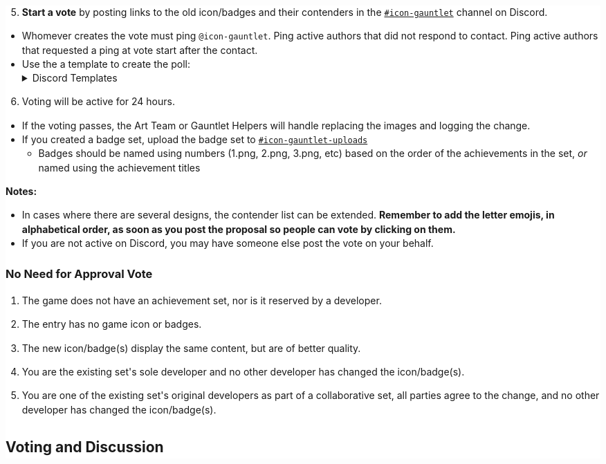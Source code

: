 5. **Start a vote** by posting links to the old icon/badges and their contenders in the [`#icon-gauntlet`](https://discord.com/channels/310192285306454017/527943666812321795) channel on Discord.

- Whomever creates the vote must ping `@icon-gauntlet`. Ping active authors that did not respond to contact. Ping active authors that requested a ping at vote start after the contact.
- Use the a template to create the poll:
     <details>
     <summary>Discord Templates</summary>
     📊 1 vs. 1 proposal:<br>
     `?quickpoll (game/hub page link) | Current (current icon/badges link) | Contender (contender icon/badges link)`<br>
     <br>
     📊 1 vs. 2 or 3 proposal:<br>
     `?quickpoll (game/hub page link) | Current (current icon link) | Contender 1 (contender 1 icon link) | Contender 2 (contender 2 icon link) | Contender 3 (contender 3 icon link)`<br>
     <br>
     Discord only embeds 4 images at maximum in a single post (current icon vs. 3 contenders), so if there's at least 5 images required (current icon vs. 4+ contenders), you'll have to do a montage with all icons:<br><br>
     📊 1 vs. 4+ proposal:<br>
     `?quickpoll (game/hub page link) | Current | Contender 1 | Contender 2 | Contender 3 | Contender 4 | Contender 5 | Contender 6 (single image montage link with all icons)`<br>
     </details>

6. Voting will be active for 24 hours.

- If the voting passes, the Art Team or Gauntlet Helpers will handle replacing the images and logging the change.
- If you created a badge set, upload the badge set to [`#icon-gauntlet-uploads`](https://discord.com/channels/310192285306454017/1050524964597547049)
  - Badges should be named using numbers (1.png, 2.png, 3.png, etc) based on the order of the achievements in the set, _or_ named using the achievement titles

**Notes:**

- In cases where there are several designs, the contender list can be extended. **Remember to add the letter emojis, in alphabetical order, as soon as you post the proposal so people can vote by clicking on them.**
- If you are not active on Discord, you may have someone else post the vote on your behalf.

### No Need for Approval Vote

1. The game does not have an achievement set, nor is it reserved by a developer.

2. The entry has no game icon or badges.

3. The new icon/badge(s) display the same content, but are of better quality.

4. You are the existing set's sole developer and no other developer has changed the icon/badge(s).

5. You are one of the existing set's original developers as part of a collaborative set, all parties agree to the change, and no other developer has changed the icon/badge(s).

## Voting and Discussion
